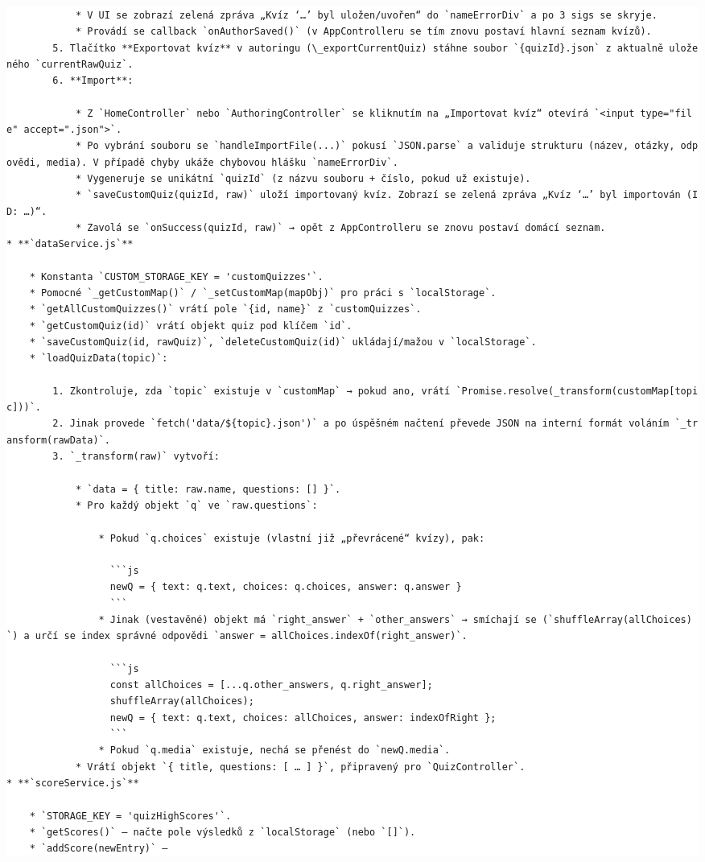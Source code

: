                 * V UI se zobrazí zelená zpráva „Kvíz ‘…’ byl uložen/uvořen“ do `nameErrorDiv` a po 3 sigs se skryje.
                * Provádí se callback `onAuthorSaved()` (v AppControlleru se tím znovu postaví hlavní seznam kvízů).
            5. Tlačítko **Exportovat kvíz** v autoringu (\_exportCurrentQuiz) stáhne soubor `{quizId}.json` z aktualně uloženého `currentRawQuiz`.
            6. **Import**:

                * Z `HomeController` nebo `AuthoringController` se kliknutím na „Importovat kvíz“ otevírá `<input type="file" accept=".json">`.
                * Po vybrání souboru se `handleImportFile(...)` pokusí `JSON.parse` a validuje strukturu (název, otázky, odpovědi, media). V případě chyby ukáže chybovou hlášku `nameErrorDiv`.
                * Vygeneruje se unikátní `quizId` (z názvu souboru + číslo, pokud už existuje).
                * `saveCustomQuiz(quizId, raw)` uloží importovaný kvíz. Zobrazí se zelená zpráva „Kvíz ‘…’ byl importován (ID: …)“.
                * Zavolá se `onSuccess(quizId, raw)` → opět z AppControlleru se znovu postaví domácí seznam.
    * **`dataService.js`**

        * Konstanta `CUSTOM_STORAGE_KEY = 'customQuizzes'`.
        * Pomocné `_getCustomMap()` / `_setCustomMap(mapObj)` pro práci s `localStorage`.
        * `getAllCustomQuizzes()` vrátí pole `{id, name}` z `customQuizzes`.
        * `getCustomQuiz(id)` vrátí objekt quiz pod klíčem `id`.
        * `saveCustomQuiz(id, rawQuiz)`, `deleteCustomQuiz(id)` ukládají/mažou v `localStorage`.
        * `loadQuizData(topic)`:

            1. Zkontroluje, zda `topic` existuje v `customMap` → pokud ano, vrátí `Promise.resolve(_transform(customMap[topic]))`.
            2. Jinak provede `fetch('data/${topic}.json')` a po úspěšném načtení převede JSON na interní formát voláním `_transform(rawData)`.
            3. `_transform(raw)` vytvoří:

                * `data = { title: raw.name, questions: [] }`.
                * Pro každý objekt `q` ve `raw.questions`:

                    * Pokud `q.choices` existuje (vlastní již „převrácené“ kvízy), pak:

                      ```js
                      newQ = { text: q.text, choices: q.choices, answer: q.answer }
                      ```
                    * Jinak (vestavěné) objekt má `right_answer` + `other_answers` → smíchají se (`shuffleArray(allChoices)`) a určí se index správné odpovědi `answer = allChoices.indexOf(right_answer)`.

                      ```js
                      const allChoices = [...q.other_answers, q.right_answer];
                      shuffleArray(allChoices);
                      newQ = { text: q.text, choices: allChoices, answer: indexOfRight };
                      ```
                    * Pokud `q.media` existuje, nechá se přenést do `newQ.media`.
                * Vrátí objekt `{ title, questions: [ … ] }`, připravený pro `QuizController`.
    * **`scoreService.js`**

        * `STORAGE_KEY = 'quizHighScores'`.
        * `getScores()` – načte pole výsledků z `localStorage` (nebo `[]`).
        * `addScore(newEntry)` –

